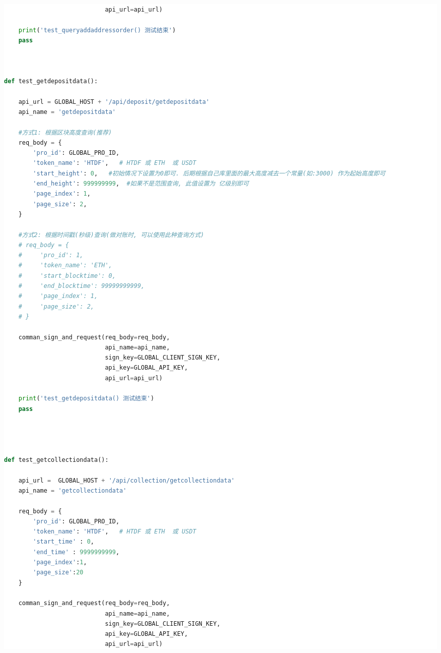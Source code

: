 ```python
                            api_url=api_url)

    print('test_queryaddaddressorder() 测试结束')
    pass



def test_getdepositdata():

    api_url = GLOBAL_HOST + '/api/deposit/getdepositdata'
    api_name = 'getdepositdata'

    #方式1: 根据区块高度查询(推荐)
    req_body = {
        'pro_id': GLOBAL_PRO_ID,
        'token_name': 'HTDF',   # HTDF 或 ETH  或 USDT
        'start_height': 0,   #初始情况下设置为0即可. 后期根据自己库里面的最大高度减去一个常量(如:3000) 作为起始高度即可
        'end_height': 999999999,  #如果不是范围查询, 此值设置为 亿级别即可
        'page_index': 1,
        'page_size': 2,
    }

    #方式2: 根据时间戳(秒级)查询(做对账时, 可以使用此种查询方式)
    # req_body = {
    #     'pro_id': 1,
    #     'token_name': 'ETH',
    #     'start_blocktime': 0,
    #     'end_blocktime': 99999999999,
    #     'page_index': 1,
    #     'page_size': 2,
    # }

    comman_sign_and_request(req_body=req_body,
                            api_name=api_name,
                            sign_key=GLOBAL_CLIENT_SIGN_KEY,
                            api_key=GLOBAL_API_KEY,
                            api_url=api_url)

    print('test_getdepositdata() 测试结束')
    pass




def test_getcollectiondata():

    api_url =  GLOBAL_HOST + '/api/collection/getcollectiondata'
    api_name = 'getcollectiondata'

    req_body = {
        'pro_id': GLOBAL_PRO_ID,
        'token_name': 'HTDF',   # HTDF 或 ETH  或 USDT
        'start_time' : 0,
        'end_time' : 9999999999,
        'page_index':1,
        'page_size':20
    }

    comman_sign_and_request(req_body=req_body,
                            api_name=api_name,
                            sign_key=GLOBAL_CLIENT_SIGN_KEY,
                            api_key=GLOBAL_API_KEY,
                            api_url=api_url)
```